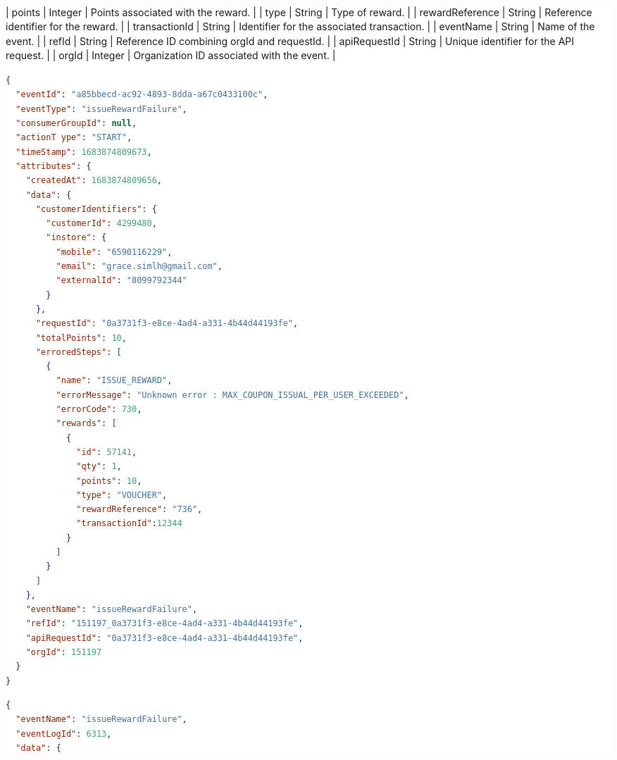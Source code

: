 | points              | Integer   | Points associated with the reward.                                                                                                                                                                    |
| type                | String    | Type of reward.                                                                                                                                                                                       |
| rewardReference     | String    | Reference identifier for the reward.                                                                                                                                                                  |
| transactionId       | String    | Identifier for the associated transaction.                                                                                                                                                            |
| eventName           | String    | Name of the event.                                                                                                                                                                                    |
| refId               | String    | Reference ID combining orgId and requestId.                                                                                                                                                           |
| apiRequestId        | String    | Unique identifier for the API request.                                                                                                                                                                |
| orgId               | Integer   | Organization ID associated with the event.                                                                                                                                                            |

```json Enriched payload
{
  "eventId": "a85bbecd-ac92-4893-8dda-a67c0433100c",
  "eventType": "issueRewardFailure",
  "consumerGroupId": null,
  "actionT ype": "START",
  "timeStamp": 1683874809673,
  "attributes": {
    "createdAt": 1683874809656,
    "data": {
      "customerIdentifiers": {
        "customerId": 4299480,
        "instore": {
          "mobile": "6590116229",
          "email": "grace.simlh@gmail.com",
          "externalId": "8099792344"
        }
      },
      "requestId": "0a3731f3-e8ce-4ad4-a331-4b44d44193fe",
      "totalPoints": 10,
      "erroredSteps": [
        {
          "name": "ISSUE_REWARD",
          "errorMessage": "Unknown error : MAX_COUPON_ISSUAL_PER_USER_EXCEEDED",
          "errorCode": 730,
          "rewards": [
            {
              "id": 57141,
              "qty": 1,
              "points": 10,
              "type": "VOUCHER",
              "rewardReference": "736",
              "transactionId":12344
            }
          ]
        }
      ]
    },
    "eventName": "issueRewardFailure",
    "refId": "151197_0a3731f3-e8ce-4ad4-a331-4b44d44193fe",
    "apiRequestId": "0a3731f3-e8ce-4ad4-a331-4b44d44193fe",
    "orgId": 151197
  }
}
```
```json Raw payload
{
  "eventName": "issueRewardFailure",
  "eventLogId": 6313,
  "data": {
```